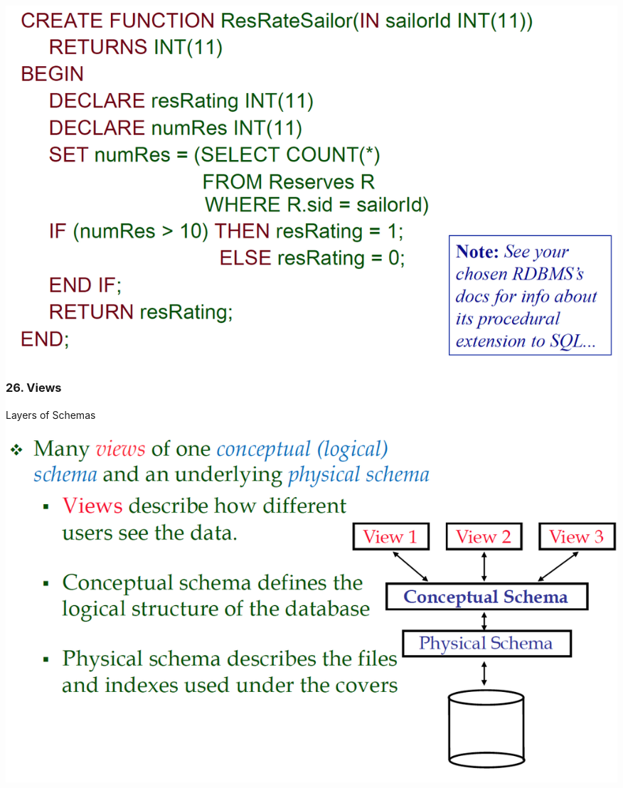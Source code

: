 ![](../../.gitbook/assets/image%20%28211%29.png)

### 26. Views

Layers of Schemas

![](../../.gitbook/assets/image%20%28685%29.png)
